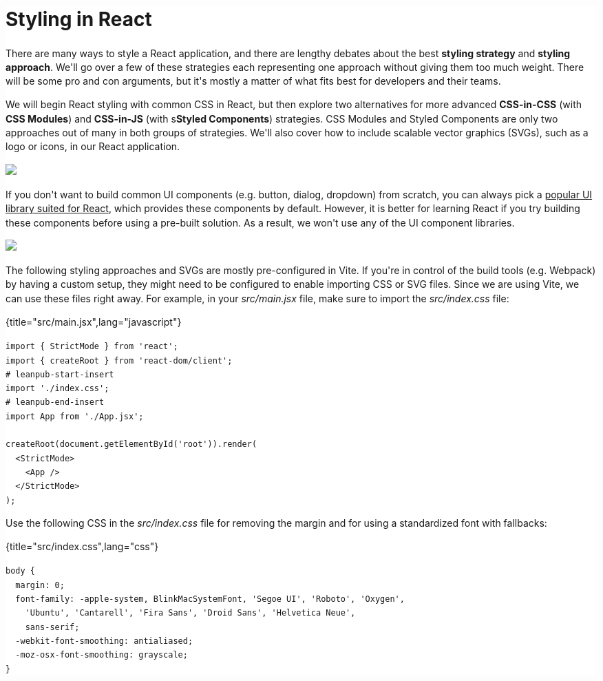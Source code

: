 # Styling in React

There are many ways to style a React application, and there are lengthy debates about the best **styling strategy** and **styling approach**. We'll go over a few of these strategies each representing one approach without giving them too much weight. There will be some pro and con arguments, but it's mostly a matter of what fits best for developers and their teams.

We will begin React styling with common CSS in React, but then explore two alternatives for more advanced **CSS-in-CSS** (with **CSS Modules**) and **CSS-in-JS** (with s**Styled Components**) strategies. CSS Modules and Styled Components are only two approaches out of many in both groups of strategies. We'll also cover how to include scalable vector graphics (SVGs), such as a logo or icons, in our React application.

![](images/css-style-strategies.png)

If you don't want to build common UI components (e.g. button, dialog, dropdown) from scratch, you can always pick a [popular UI library suited for React](https://www.robinwieruch.de/react-libraries/), which provides these components by default. However, it is better for learning React if you try building these components before using a pre-built solution. As a result, we won't use any of the UI component libraries.

![](images/ui-library.png)

The following styling approaches and SVGs are mostly pre-configured in Vite. If you're in control of the build tools (e.g. Webpack) by having a custom setup, they might need to be configured to enable importing CSS or SVG files. Since we are using Vite, we can use these files right away. For example, in your *src/main.jsx* file, make sure to import the *src/index.css* file:

{title="src/main.jsx",lang="javascript"}
~~~~~~~
import { StrictMode } from 'react';
import { createRoot } from 'react-dom/client';
# leanpub-start-insert
import './index.css';
# leanpub-end-insert
import App from './App.jsx';

createRoot(document.getElementById('root')).render(
  <StrictMode>
    <App />
  </StrictMode>
);
~~~~~~~

Use the following CSS in the *src/index.css* file for removing the margin and for using a standardized font with fallbacks:

{title="src/index.css",lang="css"}
~~~~~~~
body {
  margin: 0;
  font-family: -apple-system, BlinkMacSystemFont, 'Segoe UI', 'Roboto', 'Oxygen',
    'Ubuntu', 'Cantarell', 'Fira Sans', 'Droid Sans', 'Helvetica Neue',
    sans-serif;
  -webkit-font-smoothing: antialiased;
  -moz-osx-font-smoothing: grayscale;
}
~~~~~~~
